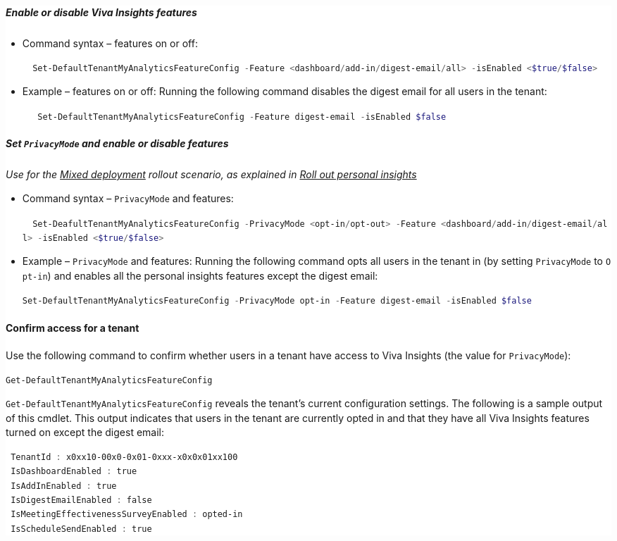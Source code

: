 ##### Enable or disable Viva Insights features

* Command syntax – features on or off: 

    ```powershell
      Set-DefaultTenantMyAnalyticsFeatureConfig -Feature <dashboard/add-in/digest-email/all> -isEnabled <$true/$false>
    ```

* Example – features on or off:
Running the following command disables the digest email for all users in the tenant:

    ```powershell
       Set-DefaultTenantMyAnalyticsFeatureConfig -Feature digest-email -isEnabled $false
    ```

##### Set `PrivacyMode` and enable or disable features

*Use for the [Mixed deployment](../../personal/setup/deployment-guide.md#mixed-deployment) rollout scenario, as explained in [Roll out personal insights](../../personal/setup/deployment-guide.md#choose-a-rollout-scenario)*

* Command syntax – `PrivacyMode` and features: 

    ```powershell
      Set-DeafultTenantMyAnalyticsFeatureConfig -PrivacyMode <opt-in/opt-out> -Feature <dashboard/add-in/digest-email/all> -isEnabled <$true/$false>
    ```

* Example – `PrivacyMode` and features: Running the following command opts all users in the tenant in (by setting `PrivacyMode` to `Opt-in`) and enables all the personal insights features except the digest email:

    ```powershell
    Set-DefaultTenantMyAnalyticsFeatureConfig -PrivacyMode opt-in -Feature digest-email -isEnabled $false 
    ```

#### Confirm access for a tenant

Use the following command to confirm whether users in a tenant have access to Viva Insights (the value for `PrivacyMode`):

```powershell
Get-DefaultTenantMyAnalyticsFeatureConfig 
```

`Get-DefaultTenantMyAnalyticsFeatureConfig` reveals the tenant’s current configuration settings. The following is a sample output of this cmdlet. This output indicates that users in the tenant are currently opted in and that they have all Viva Insights features turned on except the digest email:

```powershell
 TenantId : x0xx10-00x0-0x01-0xxx-x0x0x01xx100
 IsDashboardEnabled : true
 IsAddInEnabled : true
 IsDigestEmailEnabled : false
 IsMeetingEffectivenessSurveyEnabled : opted-in
 IsScheduleSendEnabled : true
```
